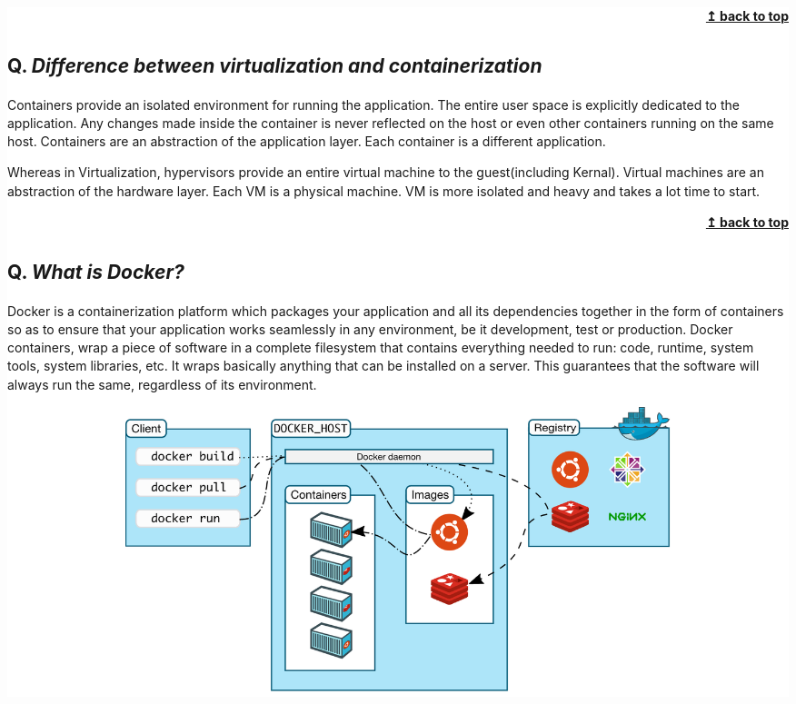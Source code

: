 <div align="right">
    <b><a href="#">↥ back to top</a></b>
</div>

## Q. ***Difference between virtualization and containerization***

Containers provide an isolated environment for running the application. The entire user space is explicitly dedicated to the application. Any changes made inside the container is never reflected on the host or even other containers running on the same host. Containers are an abstraction of the application layer. Each container is a different application.

Whereas in Virtualization, hypervisors provide an entire virtual machine to the guest(including Kernal). Virtual machines are an abstraction of the hardware layer. Each VM is a physical machine. VM is more isolated and heavy and takes a lot time to start.

<div align="right">
    <b><a href="#">↥ back to top</a></b>
</div>

## Q. ***What is Docker?***

Docker is a containerization platform which packages your application and all its dependencies together in the form of containers so as to ensure that your application works seamlessly in any environment, be it development, test or production.
Docker containers, wrap a piece of software in a complete filesystem that contains everything needed to run: code, runtime, system tools, system libraries, etc.
It wraps basically anything that can be installed on a server. This guarantees that the software will always run the same, regardless of its environment.

<p align="center">
  <img src="assets/docker-architecture.png" alt="Docker Architecture" width="600px" />
</p>
